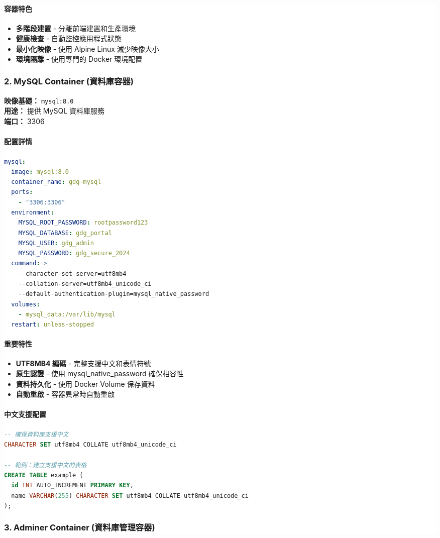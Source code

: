 #### 容器特色
- **多階段建置** - 分離前端建置和生產環境
- **健康檢查** - 自動監控應用程式狀態
- **最小化映像** - 使用 Alpine Linux 減少映像大小
- **環境隔離** - 使用專門的 Docker 環境配置

### 2. MySQL Container (資料庫容器)

**映像基礎：** `mysql:8.0`  
**用途：** 提供 MySQL 資料庫服務  
**端口：** 3306

#### 配置詳情
```yaml
mysql:
  image: mysql:8.0
  container_name: gdg-mysql
  ports:
    - "3306:3306"
  environment:
    MYSQL_ROOT_PASSWORD: rootpassword123
    MYSQL_DATABASE: gdg_portal
    MYSQL_USER: gdg_admin
    MYSQL_PASSWORD: gdg_secure_2024
  command: >
    --character-set-server=utf8mb4 
    --collation-server=utf8mb4_unicode_ci 
    --default-authentication-plugin=mysql_native_password
  volumes:
    - mysql_data:/var/lib/mysql
  restart: unless-stopped
```

#### 重要特性
- **UTF8MB4 編碼** - 完整支援中文和表情符號
- **原生認證** - 使用 mysql_native_password 確保相容性
- **資料持久化** - 使用 Docker Volume 保存資料
- **自動重啟** - 容器異常時自動重啟

#### 中文支援配置
```sql
-- 確保資料庫支援中文
CHARACTER SET utf8mb4 COLLATE utf8mb4_unicode_ci

-- 範例：建立支援中文的表格
CREATE TABLE example (
  id INT AUTO_INCREMENT PRIMARY KEY,
  name VARCHAR(255) CHARACTER SET utf8mb4 COLLATE utf8mb4_unicode_ci
);
```

### 3. Adminer Container (資料庫管理容器)
